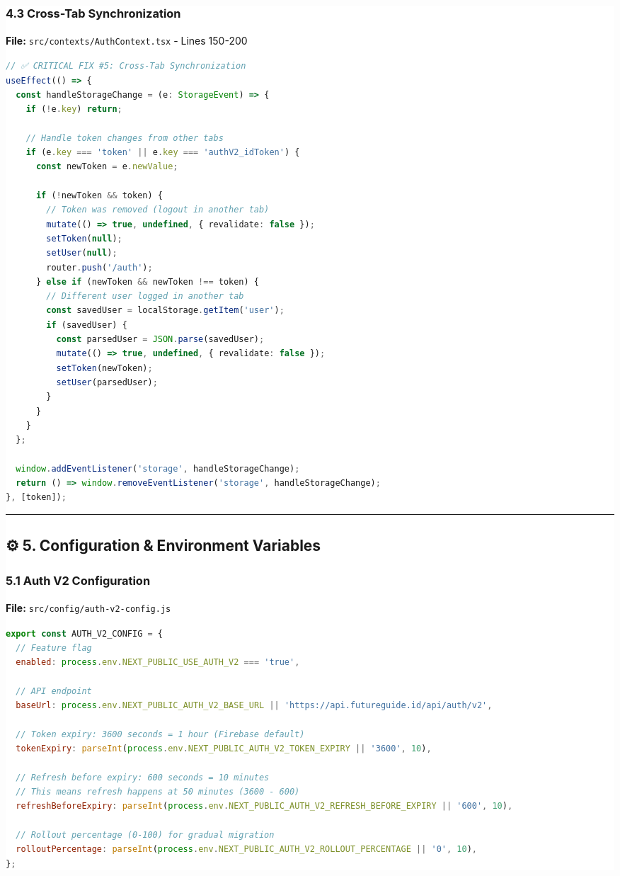 ### 4.3 Cross-Tab Synchronization

**File:** `src/contexts/AuthContext.tsx` - Lines 150-200

```typescript
// ✅ CRITICAL FIX #5: Cross-Tab Synchronization
useEffect(() => {
  const handleStorageChange = (e: StorageEvent) => {
    if (!e.key) return;
    
    // Handle token changes from other tabs
    if (e.key === 'token' || e.key === 'authV2_idToken') {
      const newToken = e.newValue;
      
      if (!newToken && token) {
        // Token was removed (logout in another tab)
        mutate(() => true, undefined, { revalidate: false });
        setToken(null);
        setUser(null);
        router.push('/auth');
      } else if (newToken && newToken !== token) {
        // Different user logged in another tab
        const savedUser = localStorage.getItem('user');
        if (savedUser) {
          const parsedUser = JSON.parse(savedUser);
          mutate(() => true, undefined, { revalidate: false });
          setToken(newToken);
          setUser(parsedUser);
        }
      }
    }
  };
  
  window.addEventListener('storage', handleStorageChange);
  return () => window.removeEventListener('storage', handleStorageChange);
}, [token]);
```

---

## ⚙️ 5. Configuration & Environment Variables

### 5.1 Auth V2 Configuration

**File:** `src/config/auth-v2-config.js`

```javascript
export const AUTH_V2_CONFIG = {
  // Feature flag
  enabled: process.env.NEXT_PUBLIC_USE_AUTH_V2 === 'true',
  
  // API endpoint
  baseUrl: process.env.NEXT_PUBLIC_AUTH_V2_BASE_URL || 'https://api.futureguide.id/api/auth/v2',
  
  // Token expiry: 3600 seconds = 1 hour (Firebase default)
  tokenExpiry: parseInt(process.env.NEXT_PUBLIC_AUTH_V2_TOKEN_EXPIRY || '3600', 10),
  
  // Refresh before expiry: 600 seconds = 10 minutes
  // This means refresh happens at 50 minutes (3600 - 600)
  refreshBeforeExpiry: parseInt(process.env.NEXT_PUBLIC_AUTH_V2_REFRESH_BEFORE_EXPIRY || '600', 10),
  
  // Rollout percentage (0-100) for gradual migration
  rolloutPercentage: parseInt(process.env.NEXT_PUBLIC_AUTH_V2_ROLLOUT_PERCENTAGE || '0', 10),
};
```